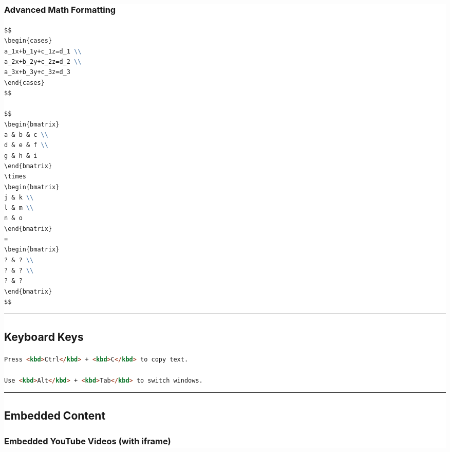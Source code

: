 ### Advanced Math Formatting

```markdown
$$
\begin{cases}
a_1x+b_1y+c_1z=d_1 \\
a_2x+b_2y+c_2z=d_2 \\
a_3x+b_3y+c_3z=d_3
\end{cases}
$$

$$
\begin{bmatrix}
a & b & c \\
d & e & f \\
g & h & i
\end{bmatrix}
\times
\begin{bmatrix}
j & k \\
l & m \\
n & o
\end{bmatrix}
=
\begin{bmatrix}
? & ? \\
? & ? \\
? & ?
\end{bmatrix}
$$
```

---

## Keyboard Keys

```markdown
Press <kbd>Ctrl</kbd> + <kbd>C</kbd> to copy text.

Use <kbd>Alt</kbd> + <kbd>Tab</kbd> to switch windows.
```

---

## Embedded Content

### Embedded YouTube Videos (with iframe)


<iframe width="560" height="315" src="https://www.youtube.com/embed/dQw4w9WgXcQ" frameborder="0" allow="accelerometer; autoplay; clipboard-write; encrypted-media; gyroscope; picture-in-picture" allowfullscreen></iframe>
